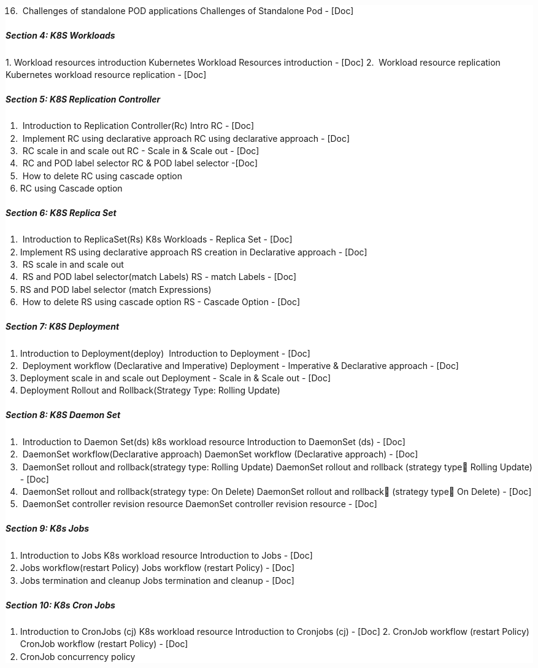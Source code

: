 16.  Challenges of standalone POD applications
		Challenges of Standalone Pod - [Doc]
##### Section 4: K8S Workloads
1. Workload resources introduction
		Kubernetes Workload Resources introduction - [Doc]
2.  Workload resource replication
		Kubernetes workload resource replication - [Doc]
##### Section 5: K8S Replication Controller
1.  Introduction to Replication Controller(Rc)
		Intro RC - [Doc]
2.  Implement RC using declarative approach
		RC using declarative approach - [Doc]
3.  RC scale in and scale out
		RC - Scale in & Scale out - [Doc]
4.  RC and POD label selector
		RC & POD label selector -[Doc]
5.  How to delete RC using cascade option
6. RC using Cascade option
##### Section 6: K8S Replica Set
1.  Introduction to ReplicaSet(Rs)
		 K8s Workloads - Replica Set - [Doc]
2. Implement RS using declarative approach
		RS creation in Declarative approach - [Doc]
3.  RS scale in and scale out
4.  RS and POD label selector(match Labels)
		RS - match Labels - [Doc]
5. RS and POD label selector (match Expressions)
6.  How to delete RS using cascade option
		 RS - Cascade Option - [Doc]
##### Section 7: K8S Deployment
1. Introduction to Deployment(deploy)
		 Introduction to Deployment - [Doc]
2.  Deployment workflow (Declarative and Imperative)
		Deployment - Imperative & Declarative approach - [Doc]
3. Deployment scale in and scale out
		Deployment - Scale in & Scale out - [Doc]
4. Deployment Rollout and Rollback(Strategy Type: Rolling Update)
##### Section 8: K8S Daemon Set
1.  Introduction to Daemon Set(ds)
		k8s workload resource Introduction to DaemonSet (ds) - [Doc]
2.  DaemonSet workflow(Declarative approach)
		DaemonSet workflow (Declarative approach) - [Doc]
3.  DaemonSet rollout and rollback(strategy type: Rolling Update)
		DaemonSet rollout and rollback (strategy type Rolling Update) - [Doc]
4.  DaemonSet rollout and rollback(strategy type: On Delete)
		DaemonSet rollout and rollback (strategy type On Delete) - [Doc]
5.  DaemonSet controller revision resource
		DaemonSet controller revision resource - [Doc]
##### Section 9: K8s Jobs
1. Introduction to Jobs
		K8s workload resource Introduction to Jobs - [Doc]
2. Jobs workflow(restart Policy)
		Jobs workflow (restart Policy) - [Doc]
3. Jobs termination and cleanup
		Jobs termination and cleanup - [Doc]
##### Section 10: K8s Cron Jobs
1. Introduction to CronJobs (cj)
		K8s workload resource Introduction to Cronjobs (cj) - [Doc]
2. CronJob workflow (restart Policy)
		CronJob workflow (restart Policy) - [Doc]
3. CronJob concurrency policy